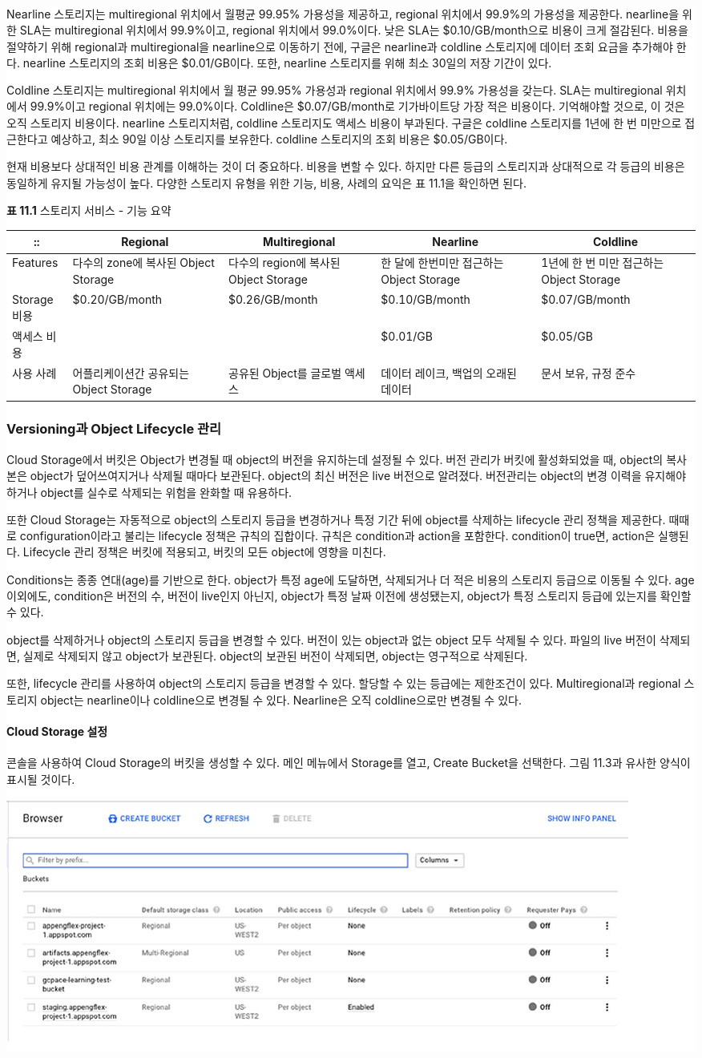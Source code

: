 Nearline 스토리지는 multiregional 위치에서 월평균 99.95% 가용성을 제공하고, regional 위치에서 99.9%의 가용성을 제공한다. nearline을 위한 SLA는 multiregional 위치에서 99.9%이고, regional 위치에서 99.0%이다. 낮은 SLA는 $0.10/GB/month으로 비용이 크게 절감된다. 비용을 절약하기 위해 regional과 multiregional을 nearline으로 이동하기 전에, 구글은 nearline과 coldline 스토리지에 데이터 조회 요금을 추가해야 한다. nearline 스토리지의 조회 비용은 $0.01/GB이다. 또한, nearline 스토리지를 위해 최소 30일의 저장 기간이 있다.

Coldline 스토리지는 multiregional 위치에서 월 평균 99.95% 가용성과 regional 위치에서 99.9% 가용성을 갖는다. SLA는 multiregional 위치에서 99.9%이고 regional 위치에는 99.0%이다. Coldline은 $0.07/GB/month로 기가바이트당 가장 적은 비용이다. 기억해야할 것으로, 이 것은 오직 스토리지 비용이다. nearline 스토리지처럼, coldline 스토리지도 액세스 비용이 부과된다. 구글은 coldline 스토리지를 1년에 한 번 미만으로 접근한다고 예상하고, 최소 90일 이상 스토리지를 보유한다. coldline 스토리지의 조회 비용은 $0.05/GB이다.

현재 비용보다 상대적인 비용 관계를 이해하는 것이 더 중요하다. 비용을 변할 수 있다. 하지만 다른 등급의 스토리지과 상대적으로 각 등급의 비용은 동일하게 유지될 가능성이 높다. 다양한 스토리지 유형을 위한 기능, 비용, 사례의 요익은 표 11.1을 확인하면 된다.

**표 11.1** 스토리지 서비스 - 기능 요약

| :: | Regional | Multiregional | Nearline | Coldline |
|---|---|---|---|---|
| Features | 다수의 zone에 복사된 Object Storage | 다수의 region에 복사된 Object Storage | 한 달에 한번미만 접근하는 Object Storage | 1년에 한 번 미만 접근하는 Object Storage |
| Storage 비용 | $0.20/GB/month | $0.26/GB/month | $0.10/GB/month | $0.07/GB/month |
| 액세스 비용 | | | $0.01/GB | $0.05/GB |
| 사용 사례 | 어플리케이션간 공유되는 Object Storage | 공유된 Object를 글로벌 액세스 | 데이터 레이크, 백업의 오래된 데이터 | 문서 보유, 규정 준수 |

### Versioning과 Object Lifecycle 관리

Cloud Storage에서 버킷은 Object가 변경될 때 object의 버전을 유지하는데 설정될 수 있다. 버전 관리가 버킷에 활성화되었을 때, object의 복사본은 object가 덮어쓰여지거나 삭제될 때마다 보관된다. object의 최신 버전은 live 버전으로 알려졌다. 버전관리는 object의 변경 이력을 유지해야 하거나 object를 실수로 삭제되는 위험을 완화할 때 유용하다.

또한 Cloud Storage는 자동적으로 object의 스토리지 등급을 변경하거나 특정 기간 뒤에 object를 삭제하는 lifecycle 관리 정책을 제공한다. 때때로 configuration이라고 불리는 lifecycle 정책은 규칙의 집합이다. 규칙은 condition과 action을 포함한다. condition이 true면, action은 실행된다. Lifecycle 관리 정책은 버킷에 적용되고, 버킷의 모든 object에 영향을 미친다.

Conditions는 종종 연대(age)를 기반으로 한다. object가 특정 age에 도달하면, 삭제되거나 더 적은 비용의 스토리지 등급으로 이동될 수 있다. age 이외에도, condition은 버전의 수, 버전이 live인지 아닌지, object가 특정 날짜 이전에 생성됐는지, object가 특정 스토리지 등급에 있는지를 확인할 수 있다. 

object를 삭제하거나 object의 스토리지 등급을 변경할 수 있다. 버전이 있는 object과 없는 object 모두 삭제될 수 있다. 파일의 live 버전이 삭제되면, 실제로 삭제되지 않고 object가 보관된다. object의 보관된 버전이 삭제되면, object는 영구적으로 삭제된다.

또한, lifecycle 관리를 사용하여 object의 스토리지 등급을 변경할 수 있다. 할당할 수 있는 등급에는 제한조건이 있다. Multiregional과 regional 스토리지 object는 nearline이나 coldline으로 변경될 수 있다. Nearline은 오직 coldline으로만 변경될 수 있다.

#### Cloud Storage 설정

콘솔을 사용하여 Cloud Storage의 버킷을 생성할 수 있다. 메인 메뉴에서 Storage를 열고, Create Bucket을 선택한다. 그림 11.3과 유사한 양식이 표시될 것이다.

![11.3](../img/ch11/11.3.png)
